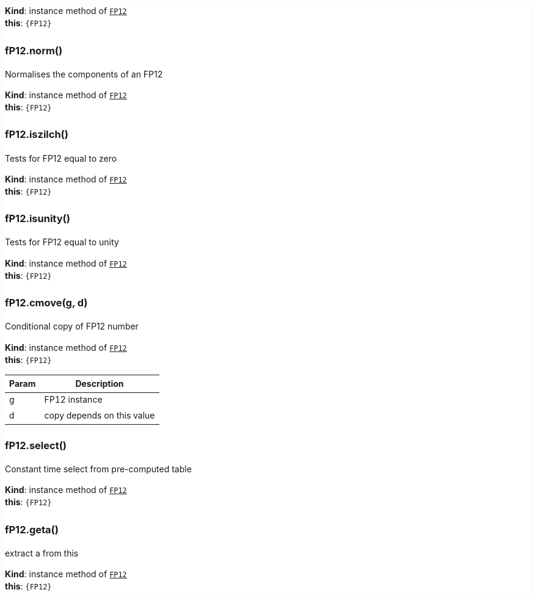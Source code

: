 **Kind**: instance method of [<code>FP12</code>](#FP12)  
**this**: <code>{FP12}</code>  
<a name="FP12+norm"></a>

### fP12.norm()
Normalises the components of an FP12

**Kind**: instance method of [<code>FP12</code>](#FP12)  
**this**: <code>{FP12}</code>  
<a name="FP12+iszilch"></a>

### fP12.iszilch()
Tests for FP12 equal to zero

**Kind**: instance method of [<code>FP12</code>](#FP12)  
**this**: <code>{FP12}</code>  
<a name="FP12+isunity"></a>

### fP12.isunity()
Tests for FP12 equal to unity

**Kind**: instance method of [<code>FP12</code>](#FP12)  
**this**: <code>{FP12}</code>  
<a name="FP12+cmove"></a>

### fP12.cmove(g, d)
Conditional copy of FP12 number

**Kind**: instance method of [<code>FP12</code>](#FP12)  
**this**: <code>{FP12}</code>  

| Param | Description |
| --- | --- |
| g | FP12 instance |
| d | copy depends on this value |

<a name="FP12+select"></a>

### fP12.select()
Constant time select from pre-computed table

**Kind**: instance method of [<code>FP12</code>](#FP12)  
**this**: <code>{FP12}</code>  
<a name="FP12+geta"></a>

### fP12.geta()
extract a from this

**Kind**: instance method of [<code>FP12</code>](#FP12)  
**this**: <code>{FP12}</code>  
<a name="FP12+getb"></a>
